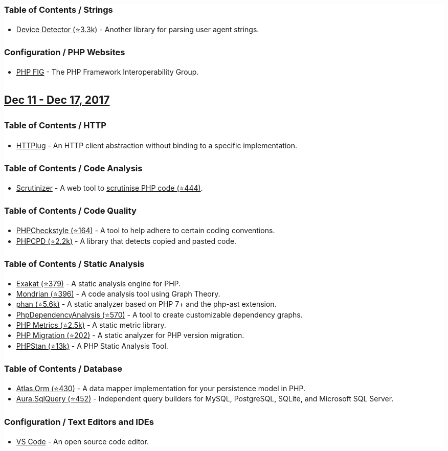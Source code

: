 ### Table of Contents / Strings

*   [Device Detector (⭐3.3k)](https://github.com/matomo-org/device-detector) - Another library for parsing user agent strings.

### Configuration / PHP Websites

*   [PHP FIG](https://www.php-fig.org/) - The PHP Framework Interoperability Group.

## [Dec 11 - Dec 17, 2017](/content/2017/50/README.md)

### Table of Contents / HTTP

*   [HTTPlug](http://httplug.io) - An HTTP client abstraction without binding to a specific implementation.

### Table of Contents / Code Analysis

*   [Scrutinizer](https://scrutinizer-ci.com/) - A web tool to [scrutinise PHP code (⭐444)](https://github.com/scrutinizer-ci/php-analyzer).

### Table of Contents / Code Quality

*   [PHPCheckstyle (⭐164)](https://github.com/PHPCheckstyle/phpcheckstyle) - A tool to help adhere to certain coding conventions.
*   [PHPCPD (⭐2.2k)](https://github.com/sebastianbergmann/phpcpd) - A library that detects copied and pasted code.

### Table of Contents / Static Analysis

*   [Exakat (⭐379)](https://github.com/exakat/exakat) - A static analysis engine for PHP.
*   [Mondrian (⭐396)](https://github.com/Trismegiste/Mondrian) - A code analysis tool using Graph Theory.
*   [phan (⭐5.6k)](https://github.com/phan/phan) - A static analyzer based on PHP 7+ and the php-ast extension.
*   [PhpDependencyAnalysis (⭐570)](https://github.com/mamuz/PhpDependencyAnalysis) - A tool to create customizable dependency graphs.
*   [PHP Metrics (⭐2.5k)](https://github.com/phpmetrics/PhpMetrics) - A static metric library.
*   [PHP Migration (⭐202)](https://github.com/monque/PHP-Migration) - A static analyzer for PHP version migration.
*   [PHPStan (⭐13k)](https://github.com/phpstan/phpstan) - A PHP Static Analysis Tool.

### Table of Contents / Database

*   [Atlas.Orm (⭐430)](https://github.com/atlasphp/Atlas.Orm) - A data mapper implementation for your persistence model in PHP.
*   [Aura.SqlQuery (⭐452)](https://github.com/auraphp/Aura.SqlQuery) - Independent query builders for MySQL, PostgreSQL, SQLite, and Microsoft SQL Server.

### Configuration / Text Editors and IDEs

*   [VS Code](https://code.visualstudio.com/) - An open source code editor.
